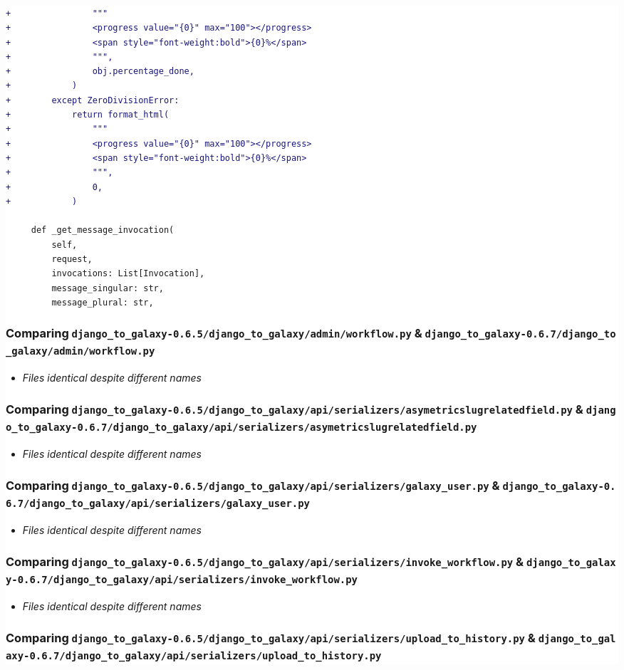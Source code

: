 ```diff
+                """
+                <progress value="{0}" max="100"></progress>
+                <span style="font-weight:bold">{0}%</span>
+                """,
+                obj.percentage_done,
+            )
+        except ZeroDivisionError:
+            return format_html(
+                """
+                <progress value="{0}" max="100"></progress>
+                <span style="font-weight:bold">{0}%</span>
+                """,
+                0,
+            )
 
     def _get_message_invocation(
         self,
         request,
         invocations: List[Invocation],
         message_singular: str,
         message_plural: str,
```

### Comparing `django_to_galaxy-0.6.5/django_to_galaxy/admin/workflow.py` & `django_to_galaxy-0.6.7/django_to_galaxy/admin/workflow.py`

 * *Files identical despite different names*

### Comparing `django_to_galaxy-0.6.5/django_to_galaxy/api/serializers/asymetricslugrelatedfield.py` & `django_to_galaxy-0.6.7/django_to_galaxy/api/serializers/asymetricslugrelatedfield.py`

 * *Files identical despite different names*

### Comparing `django_to_galaxy-0.6.5/django_to_galaxy/api/serializers/galaxy_user.py` & `django_to_galaxy-0.6.7/django_to_galaxy/api/serializers/galaxy_user.py`

 * *Files identical despite different names*

### Comparing `django_to_galaxy-0.6.5/django_to_galaxy/api/serializers/invoke_workflow.py` & `django_to_galaxy-0.6.7/django_to_galaxy/api/serializers/invoke_workflow.py`

 * *Files identical despite different names*

### Comparing `django_to_galaxy-0.6.5/django_to_galaxy/api/serializers/upload_to_history.py` & `django_to_galaxy-0.6.7/django_to_galaxy/api/serializers/upload_to_history.py`
